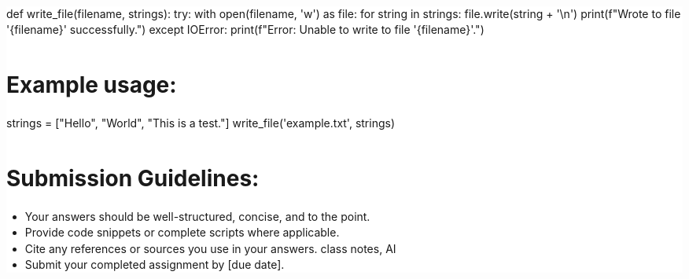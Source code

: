 def write_file(filename, strings):
    try:
        with open(filename, 'w') as file:
            for string in strings:
                file.write(string + '\n')
        print(f"Wrote to file '{filename}' successfully.")
    except IOError:
        print(f"Error: Unable to write to file '{filename}'.")

# Example usage:
strings = ["Hello", "World", "This is a test."]
write_file('example.txt', strings)




# Submission Guidelines:
- Your answers should be well-structured, concise, and to the point.
- Provide code snippets or complete scripts where applicable.
- Cite any references or sources you use in your answers. class notes, AI
- Submit your completed assignment by [due date].


